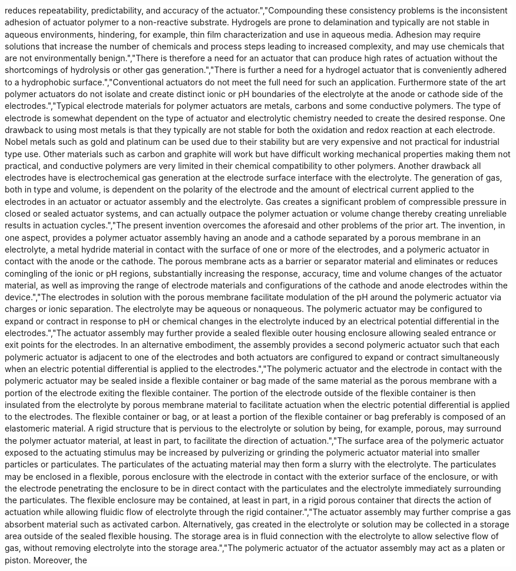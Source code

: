 reduces repeatability, predictability, and accuracy of the actuator.","Compounding these consistency problems is the inconsistent adhesion of actuator polymer to a non-reactive substrate. Hydrogels are prone to delamination and typically are not stable in aqueous environments, hindering, for example, thin film characterization and use in aqueous media. Adhesion may require solutions that increase the number of chemicals and process steps leading to increased complexity, and may use chemicals that are not environmentally benign.","There is therefore a need for an actuator that can produce high rates of actuation without the shortcomings of hydrolysis or other gas generation.","There is further a need for a hydrogel actuator that is conveniently adhered to a hydrophobic surface.","Conventional actuators do not meet the full need for such an application. Furthermore state of the art polymer actuators do not isolate and create distinct ionic or pH boundaries of the electrolyte at the anode or cathode side of the electrodes.","Typical electrode materials for polymer actuators are metals, carbons and some conductive polymers. The type of electrode is somewhat dependent on the type of actuator and electrolytic chemistry needed to create the desired response. One drawback to using most metals is that they typically are not stable for both the oxidation and redox reaction at each electrode. Nobel metals such as gold and platinum can be used due to their stability but are very expensive and not practical for industrial type use. Other materials such as carbon and graphite will work but have difficult working mechanical properties making them not practical, and conductive polymers are very limited in their chemical compatibility to other polymers. Another drawback all electrodes have is electrochemical gas generation at the electrode surface interface with the electrolyte. The generation of gas, both in type and volume, is dependent on the polarity of the electrode and the amount of electrical current applied to the electrodes in an actuator or actuator assembly and the electrolyte. Gas creates a significant problem of compressible pressure in closed or sealed actuator systems, and can actually outpace the polymer actuation or volume change thereby creating unreliable results in actuation cycles.","The present invention overcomes the aforesaid and other problems of the prior art. The invention, in one aspect, provides a polymer actuator assembly having an anode and a cathode separated by a porous membrane in an electrolyte, a metal hydride material in contact with the surface of one or more of the electrodes, and a polymeric actuator in contact with the anode or the cathode. The porous membrane acts as a barrier or separator material and eliminates or reduces comingling of the ionic or pH regions, substantially increasing the response, accuracy, time and volume changes of the actuator material, as well as improving the range of electrode materials and configurations of the cathode and anode electrodes within the device.","The electrodes in solution with the porous membrane facilitate modulation of the pH around the polymeric actuator via charges or ionic separation. The electrolyte may be aqueous or nonaqueous. The polymeric actuator may be configured to expand or contract in response to pH or chemical changes in the electrolyte induced by an electrical potential differential in the electrodes.","The actuator assembly may further provide a sealed flexible outer housing enclosure allowing sealed entrance or exit points for the electrodes. In an alternative embodiment, the assembly provides a second polymeric actuator such that each polymeric actuator is adjacent to one of the electrodes and both actuators are configured to expand or contract simultaneously when an electric potential differential is applied to the electrodes.","The polymeric actuator and the electrode in contact with the polymeric actuator may be sealed inside a flexible container or bag made of the same material as the porous membrane with a portion of the electrode exiting the flexible container. The portion of the electrode outside of the flexible container is then insulated from the electrolyte by porous membrane material to facilitate actuation when the electric potential differential is applied to the electrodes. The flexible container or bag, or at least a portion of the flexible container or bag preferably is composed of an elastomeric material. A rigid structure that is pervious to the electrolyte or solution by being, for example, porous, may surround the polymer actuator material, at least in part, to facilitate the direction of actuation.","The surface area of the polymeric actuator exposed to the actuating stimulus may be increased by pulverizing or grinding the polymeric actuator material into smaller particles or particulates. The particulates of the actuating material may then form a slurry with the electrolyte. The particulates may be enclosed in a flexible, porous enclosure with the electrode in contact with the exterior surface of the enclosure, or with the electrode penetrating the enclosure to be in direct contact with the particulates and the electrolyte immediately surrounding the particulates. The flexible enclosure may be contained, at least in part, in a rigid porous container that directs the action of actuation while allowing fluidic flow of electrolyte through the rigid container.","The actuator assembly may further comprise a gas absorbent material such as activated carbon. Alternatively, gas created in the electrolyte or solution may be collected in a storage area outside of the sealed flexible housing. The storage area is in fluid connection with the electrolyte to allow selective flow of gas, without removing electrolyte into the storage area.","The polymeric actuator of the actuator assembly may act as a platen or piston. Moreover, the